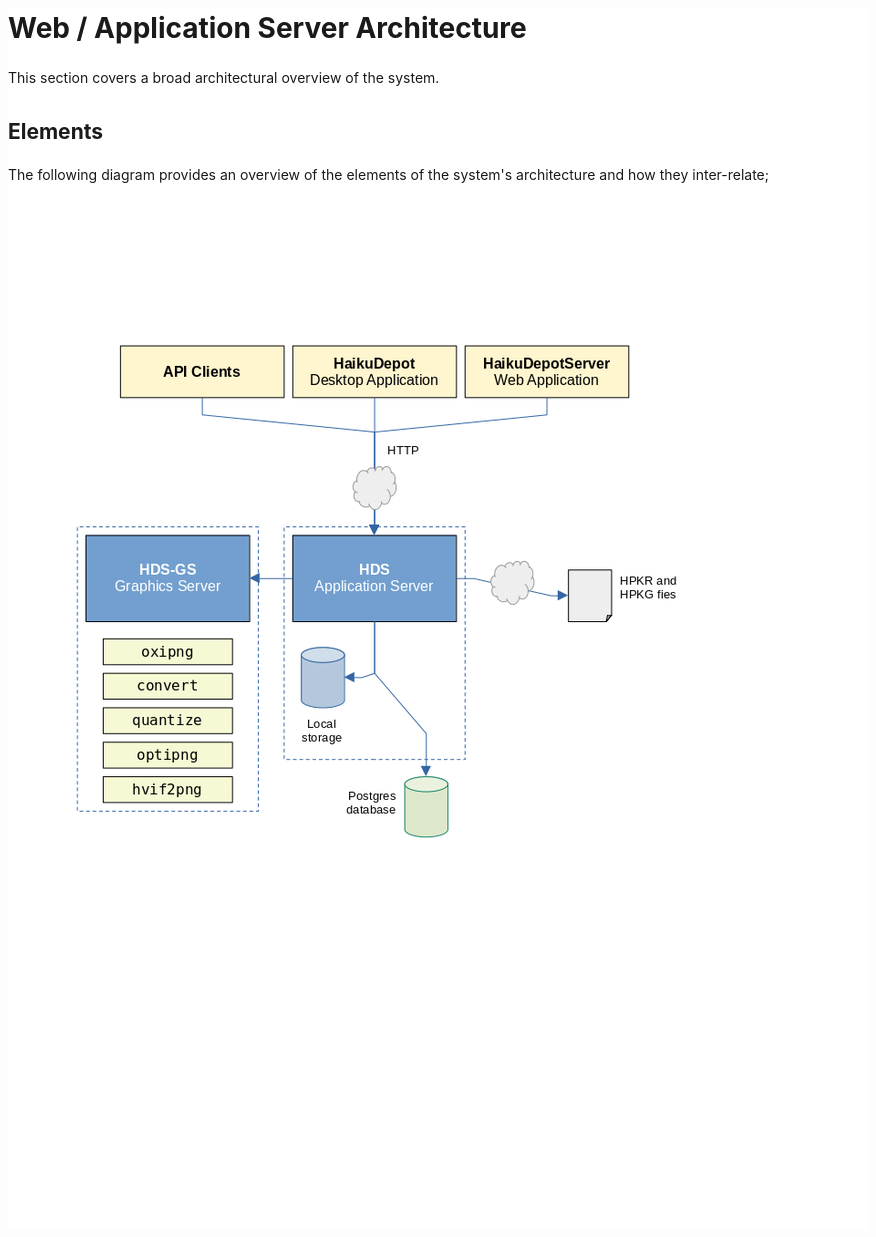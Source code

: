 # Web / Application Server Architecture

This section covers a broad architectural overview of the system.

## Elements

The following diagram provides an overview of the elements of the system's architecture and how they inter-relate;

![Architecture Overview](images/img-architectureoverview.png)
